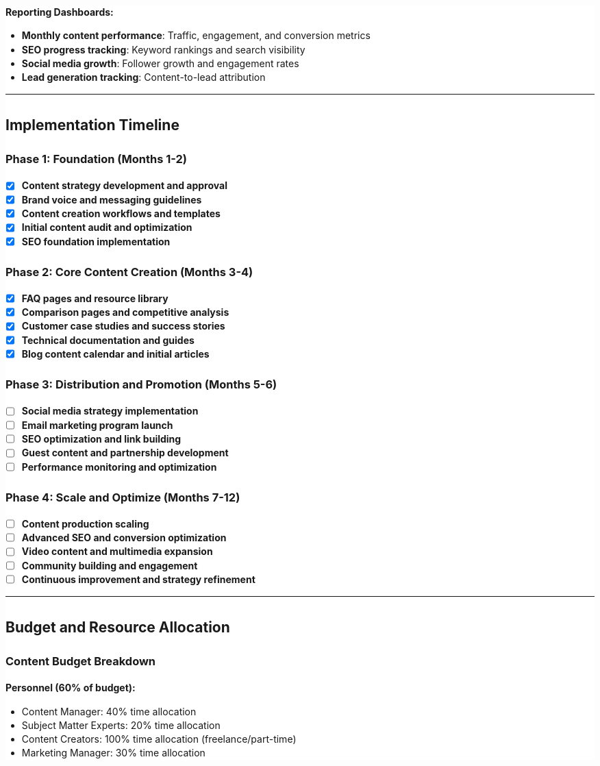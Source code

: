 **Reporting Dashboards:**
- **Monthly content performance**: Traffic, engagement, and conversion metrics
- **SEO progress tracking**: Keyword rankings and search visibility
- **Social media growth**: Follower growth and engagement rates
- **Lead generation tracking**: Content-to-lead attribution

---

## Implementation Timeline

### Phase 1: Foundation (Months 1-2)
- [x] **Content strategy development and approval**
- [x] **Brand voice and messaging guidelines**
- [x] **Content creation workflows and templates**
- [x] **Initial content audit and optimization**
- [x] **SEO foundation implementation**

### Phase 2: Core Content Creation (Months 3-4)
- [x] **FAQ pages and resource library**
- [x] **Comparison pages and competitive analysis**
- [x] **Customer case studies and success stories**
- [x] **Technical documentation and guides**
- [x] **Blog content calendar and initial articles**

### Phase 3: Distribution and Promotion (Months 5-6)
- [ ] **Social media strategy implementation**
- [ ] **Email marketing program launch**
- [ ] **SEO optimization and link building**
- [ ] **Guest content and partnership development**
- [ ] **Performance monitoring and optimization**

### Phase 4: Scale and Optimize (Months 7-12)
- [ ] **Content production scaling**
- [ ] **Advanced SEO and conversion optimization**
- [ ] **Video content and multimedia expansion**
- [ ] **Community building and engagement**
- [ ] **Continuous improvement and strategy refinement**

---

## Budget and Resource Allocation

### Content Budget Breakdown

**Personnel (60% of budget):**
- Content Manager: 40% time allocation
- Subject Matter Experts: 20% time allocation
- Content Creators: 100% time allocation (freelance/part-time)
- Marketing Manager: 30% time allocation
